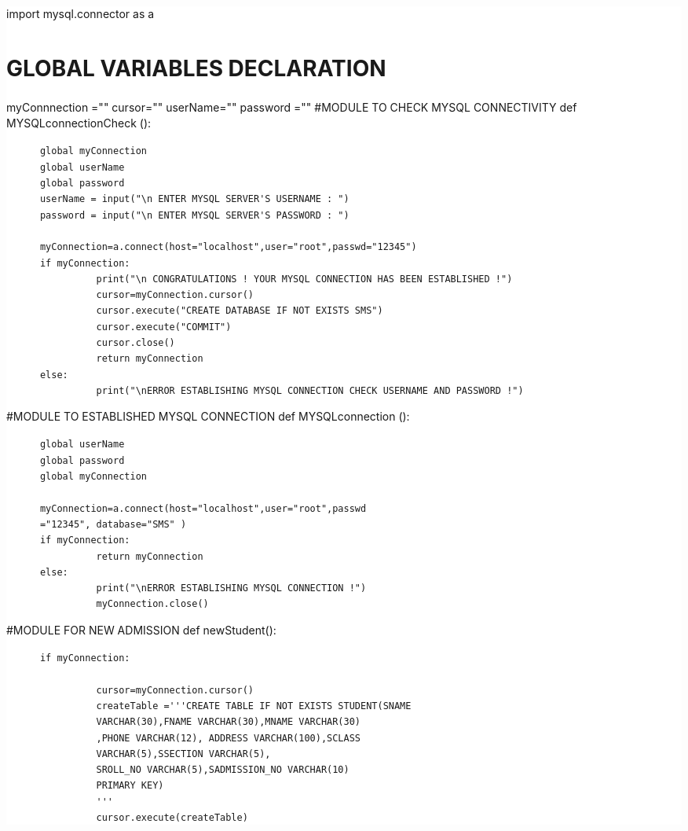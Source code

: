 





import mysql.connector as a
# GLOBAL VARIABLES DECLARATION
myConnnection =""
cursor=""
userName=""
password =""
#MODULE TO CHECK MYSQL CONNECTIVITY
def MYSQLconnectionCheck ():


          global myConnection
          global userName
          global password
          userName = input("\n ENTER MYSQL SERVER'S USERNAME : ")
          password = input("\n ENTER MYSQL SERVER'S PASSWORD : ")

          myConnection=a.connect(host="localhost",user="root",passwd="12345")
          if myConnection:
                    print("\n CONGRATULATIONS ! YOUR MYSQL CONNECTION HAS BEEN ESTABLISHED !")
                    cursor=myConnection.cursor()
                    cursor.execute("CREATE DATABASE IF NOT EXISTS SMS")
                    cursor.execute("COMMIT")
                    cursor.close()
                    return myConnection
          else:
                    print("\nERROR ESTABLISHING MYSQL CONNECTION CHECK USERNAME AND PASSWORD !")

#MODULE TO ESTABLISHED MYSQL CONNECTION
def MYSQLconnection ():


          global userName
          global password
          global myConnection

          myConnection=a.connect(host="localhost",user="root",passwd
          ="12345", database="SMS" )
          if myConnection:
                    return myConnection
          else:
                    print("\nERROR ESTABLISHING MYSQL CONNECTION !")
                    myConnection.close()
#MODULE FOR NEW ADMISSION
def newStudent():

          if myConnection:

                    cursor=myConnection.cursor()
                    createTable ='''CREATE TABLE IF NOT EXISTS STUDENT(SNAME
                    VARCHAR(30),FNAME VARCHAR(30),MNAME VARCHAR(30)
                    ,PHONE VARCHAR(12), ADDRESS VARCHAR(100),SCLASS
                    VARCHAR(5),SSECTION VARCHAR(5),
                    SROLL_NO VARCHAR(5),SADMISSION_NO VARCHAR(10)
                    PRIMARY KEY)
                    '''
                    cursor.execute(createTable)
